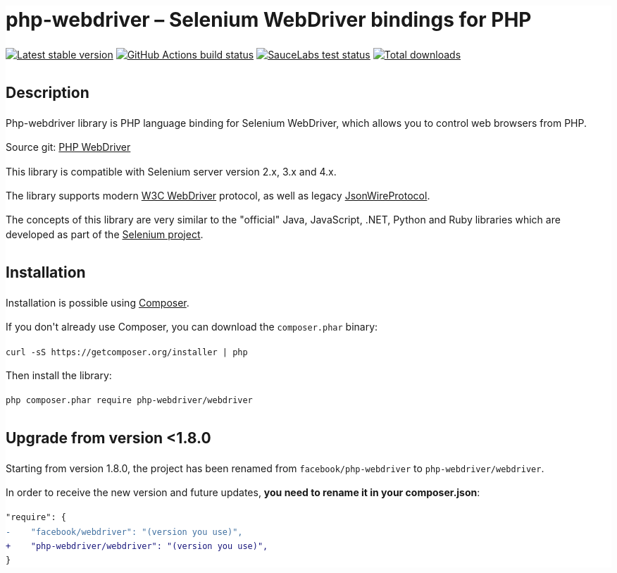 # php-webdriver – Selenium WebDriver bindings for PHP

[![Latest stable version](https://img.shields.io/packagist/v/php-webdriver/webdriver.svg?style=flat-square&label=Packagist)](https://packagist.org/packages/php-webdriver/webdriver)
[![GitHub Actions build status](https://img.shields.io/github/actions/workflow/status/php-webdriver/php-webdriver/tests.yaml?style=flat-square&label=GitHub%20Actions)](https://github.com/php-webdriver/php-webdriver/actions)
[![SauceLabs test status](https://img.shields.io/github/actions/workflow/status/php-webdriver/php-webdriver/sauce-labs.yaml?style=flat-square&label=SauceLabs)](https://saucelabs.com/u/php-webdriver)
[![Total downloads](https://img.shields.io/packagist/dd/php-webdriver/webdriver.svg?style=flat-square&label=Downloads)](https://packagist.org/packages/php-webdriver/webdriver)

## Description
Php-webdriver library is PHP language binding for Selenium WebDriver, which allows you to control web browsers from PHP.

Source git: [PHP WebDriver](https://github.com/php-webdriver/php-webdriver)

This library is compatible with Selenium server version 2.x, 3.x and 4.x.

The library supports modern [W3C WebDriver](https://w3c.github.io/webdriver/) protocol, as well
as legacy [JsonWireProtocol](https://www.selenium.dev/documentation/legacy/json_wire_protocol/).

The concepts of this library are very similar to the "official" Java, JavaScript, .NET, Python and Ruby libraries
which are developed as part of the [Selenium project](https://github.com/SeleniumHQ/selenium/).

## Installation

Installation is possible using [Composer](https://getcomposer.org/).

If you don't already use Composer, you can download the `composer.phar` binary:

    curl -sS https://getcomposer.org/installer | php

Then install the library:

    php composer.phar require php-webdriver/webdriver

## Upgrade from version <1.8.0

Starting from version 1.8.0, the project has been renamed from `facebook/php-webdriver` to `php-webdriver/webdriver`.

In order to receive the new version and future updates, **you need to rename it in your composer.json**:

```diff
"require": {
-    "facebook/webdriver": "(version you use)",
+    "php-webdriver/webdriver": "(version you use)",
}
```

